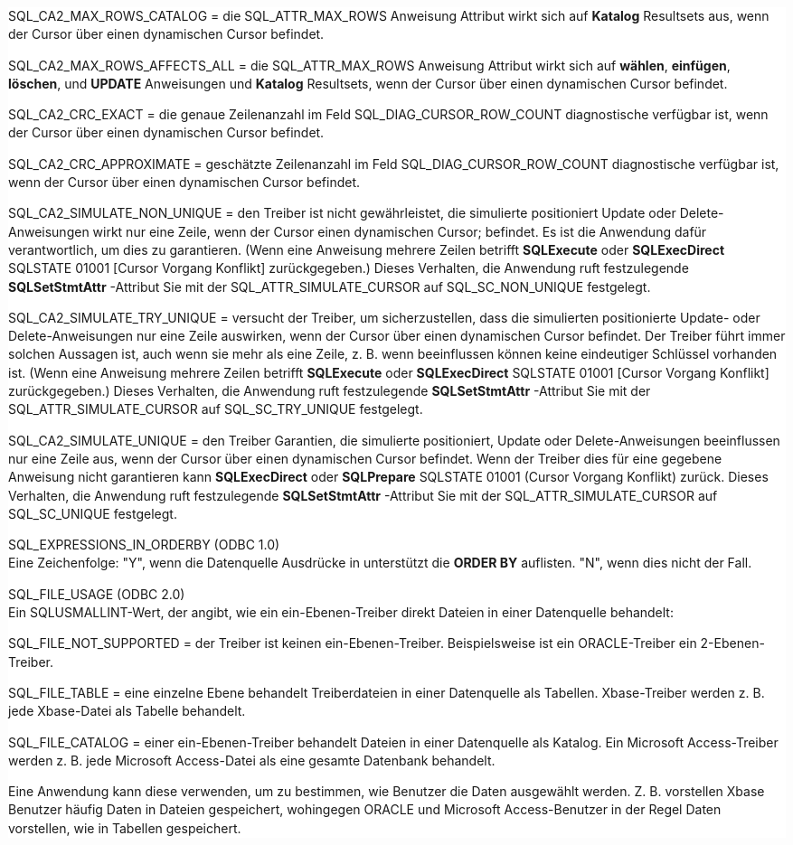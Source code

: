  SQL_CA2_MAX_ROWS_CATALOG = die SQL_ATTR_MAX_ROWS Anweisung Attribut wirkt sich auf **Katalog** Resultsets aus, wenn der Cursor über einen dynamischen Cursor befindet.  
  
 SQL_CA2_MAX_ROWS_AFFECTS_ALL = die SQL_ATTR_MAX_ROWS Anweisung Attribut wirkt sich auf **wählen**, **einfügen**, **löschen**, und **UPDATE** Anweisungen und **Katalog** Resultsets, wenn der Cursor über einen dynamischen Cursor befindet.  
  
 SQL_CA2_CRC_EXACT = die genaue Zeilenanzahl im Feld SQL_DIAG_CURSOR_ROW_COUNT diagnostische verfügbar ist, wenn der Cursor über einen dynamischen Cursor befindet.  
  
 SQL_CA2_CRC_APPROXIMATE = geschätzte Zeilenanzahl im Feld SQL_DIAG_CURSOR_ROW_COUNT diagnostische verfügbar ist, wenn der Cursor über einen dynamischen Cursor befindet.  
  
 SQL_CA2_SIMULATE_NON_UNIQUE = den Treiber ist nicht gewährleistet, die simulierte positioniert Update oder Delete-Anweisungen wirkt nur eine Zeile, wenn der Cursor einen dynamischen Cursor; befindet. Es ist die Anwendung dafür verantwortlich, um dies zu garantieren. (Wenn eine Anweisung mehrere Zeilen betrifft **SQLExecute** oder **SQLExecDirect** SQLSTATE 01001 [Cursor Vorgang Konflikt] zurückgegeben.) Dieses Verhalten, die Anwendung ruft festzulegende **SQLSetStmtAttr** -Attribut Sie mit der SQL_ATTR_SIMULATE_CURSOR auf SQL_SC_NON_UNIQUE festgelegt.  
  
 SQL_CA2_SIMULATE_TRY_UNIQUE = versucht der Treiber, um sicherzustellen, dass die simulierten positionierte Update- oder Delete-Anweisungen nur eine Zeile auswirken, wenn der Cursor über einen dynamischen Cursor befindet. Der Treiber führt immer solchen Aussagen ist, auch wenn sie mehr als eine Zeile, z. B. wenn beeinflussen können keine eindeutiger Schlüssel vorhanden ist. (Wenn eine Anweisung mehrere Zeilen betrifft **SQLExecute** oder **SQLExecDirect** SQLSTATE 01001 [Cursor Vorgang Konflikt] zurückgegeben.) Dieses Verhalten, die Anwendung ruft festzulegende **SQLSetStmtAttr** -Attribut Sie mit der SQL_ATTR_SIMULATE_CURSOR auf SQL_SC_TRY_UNIQUE festgelegt.  
  
 SQL_CA2_SIMULATE_UNIQUE = den Treiber Garantien, die simulierte positioniert, Update oder Delete-Anweisungen beeinflussen nur eine Zeile aus, wenn der Cursor über einen dynamischen Cursor befindet. Wenn der Treiber dies für eine gegebene Anweisung nicht garantieren kann **SQLExecDirect** oder **SQLPrepare** SQLSTATE 01001 (Cursor Vorgang Konflikt) zurück. Dieses Verhalten, die Anwendung ruft festzulegende **SQLSetStmtAttr** -Attribut Sie mit der SQL_ATTR_SIMULATE_CURSOR auf SQL_SC_UNIQUE festgelegt.  
  
 SQL_EXPRESSIONS_IN_ORDERBY (ODBC 1.0)  
 Eine Zeichenfolge: "Y", wenn die Datenquelle Ausdrücke in unterstützt die **ORDER BY** auflisten. "N", wenn dies nicht der Fall.  
  
 SQL_FILE_USAGE (ODBC 2.0)  
 Ein SQLUSMALLINT-Wert, der angibt, wie ein ein-Ebenen-Treiber direkt Dateien in einer Datenquelle behandelt:  
  
 SQL_FILE_NOT_SUPPORTED = der Treiber ist keinen ein-Ebenen-Treiber. Beispielsweise ist ein ORACLE-Treiber ein 2-Ebenen-Treiber.  
  
 SQL_FILE_TABLE = eine einzelne Ebene behandelt Treiberdateien in einer Datenquelle als Tabellen. Xbase-Treiber werden z. B. jede Xbase-Datei als Tabelle behandelt.  
  
 SQL_FILE_CATALOG = einer ein-Ebenen-Treiber behandelt Dateien in einer Datenquelle als Katalog. Ein Microsoft Access-Treiber werden z. B. jede Microsoft Access-Datei als eine gesamte Datenbank behandelt.  
  
 Eine Anwendung kann diese verwenden, um zu bestimmen, wie Benutzer die Daten ausgewählt werden. Z. B. vorstellen Xbase Benutzer häufig Daten in Dateien gespeichert, wohingegen ORACLE und Microsoft Access-Benutzer in der Regel Daten vorstellen, wie in Tabellen gespeichert.  
  